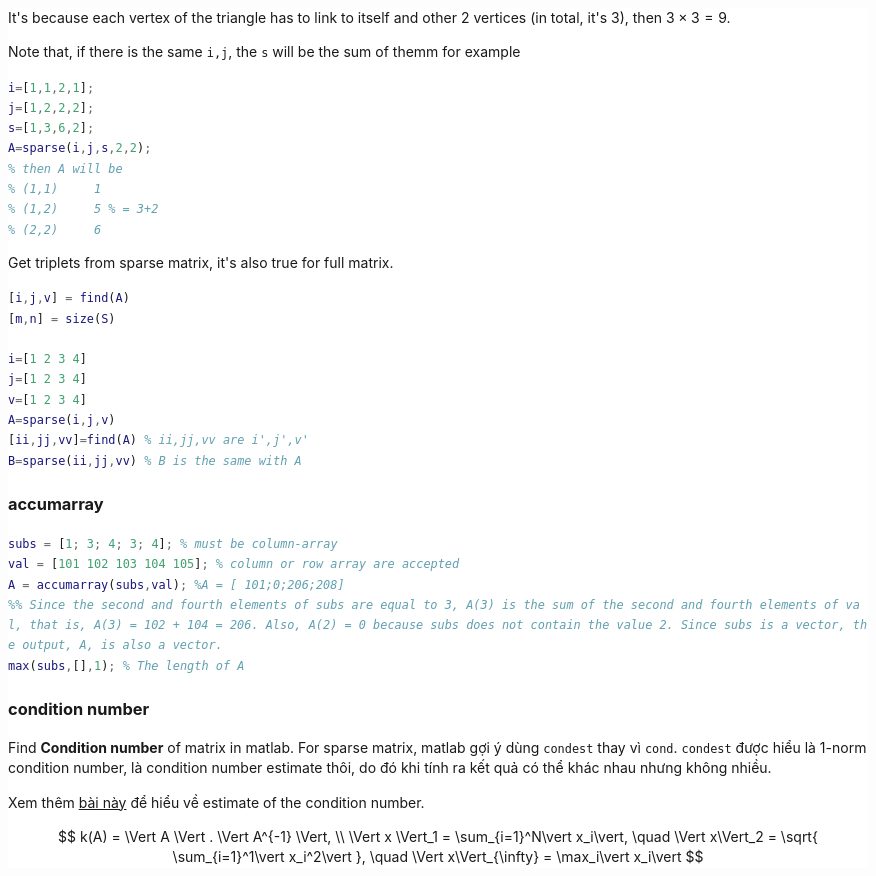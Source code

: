 It's because each vertex of the triangle has to link to itself and other 2 vertices (in total, it's 3), then $3 \times 3 = 9$.

Note that, if there is the same `i,j`, the `s` will be the sum of themm for example

~~~ matlab
i=[1,1,2,1];
j=[1,2,2,2];
s=[1,3,6,2];
A=sparse(i,j,s,2,2);
% then A will be
% (1,1)		1
% (1,2)		5 % = 3+2
% (2,2)		6 
~~~

Get triplets from sparse matrix, it's also true for full matrix.

~~~ matlab
[i,j,v] = find(A)
[m,n] = size(S)

i=[1 2 3 4]
j=[1 2 3 4]
v=[1 2 3 4]
A=sparse(i,j,v)
[ii,jj,vv]=find(A) % ii,jj,vv are i',j',v'
B=sparse(ii,jj,vv) % B is the same with A
~~~

### accumarray

~~~ matlab
subs = [1; 3; 4; 3; 4]; % must be column-array
val = [101 102 103 104 105]; % column or row array are accepted
A = accumarray(subs,val); %A = [ 101;0;206;208]
%% Since the second and fourth elements of subs are equal to 3, A(3) is the sum of the second and fourth elements of val, that is, A(3) = 102 + 104 = 206. Also, A(2) = 0 because subs does not contain the value 2. Since subs is a vector, the output, A, is also a vector.
max(subs,[],1); % The length of A
~~~

### condition number

Find **Condition number** of matrix in matlab. For sparse matrix, matlab gợi ý dùng `condest` thay vì `cond`. `condest` được hiểu là 1-norm condition number, là condition number estimate thôi, do đó khi tính ra kết quả có thể  khác nhau nhưng không nhiều.

Xem thêm [bài này](http://www.alglib.net/matrixops/rcond.php) để hiểu về estimate of the condition number.

$$
k(A) = \Vert A \Vert . \Vert A^{-1} \Vert, \\
\Vert x \Vert_1 = \sum_{i=1}^N\vert x_i\vert, \quad 
\Vert x\Vert_2 = \sqrt{ \sum_{i=1}^1\vert x_i^2\vert }, \quad 
\Vert x\Vert_{\infty} = \max_i\vert x_i\vert
$$
